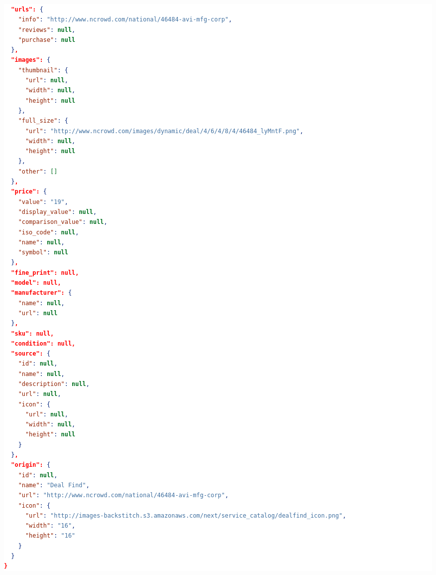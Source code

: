 ```json
  "urls": {
    "info": "http://www.ncrowd.com/national/46484-avi-mfg-corp",
    "reviews": null,
    "purchase": null
  },
  "images": {
    "thumbnail": {
      "url": null,
      "width": null,
      "height": null
    },
    "full_size": {
      "url": "http://www.ncrowd.com/images/dynamic/deal/4/6/4/8/4/46484_lyMntF.png",
      "width": null,
      "height": null
    },
    "other": []
  },
  "price": {
    "value": "19",
    "display_value": null,
    "comparison_value": null,
    "iso_code": null,
    "name": null,
    "symbol": null
  },
  "fine_print": null,
  "model": null,
  "manufacturer": {
    "name": null,
    "url": null
  },
  "sku": null,
  "condition": null,
  "source": {
    "id": null,
    "name": null,
    "description": null,
    "url": null,
    "icon": {
      "url": null,
      "width": null,
      "height": null
    }
  },
  "origin": {
    "id": null,
    "name": "Deal Find",
    "url": "http://www.ncrowd.com/national/46484-avi-mfg-corp",
    "icon": {
      "url": "http://images-backstitch.s3.amazonaws.com/next/service_catalog/dealfind_icon.png",
      "width": "16",
      "height": "16"
    }
  }
}
```
